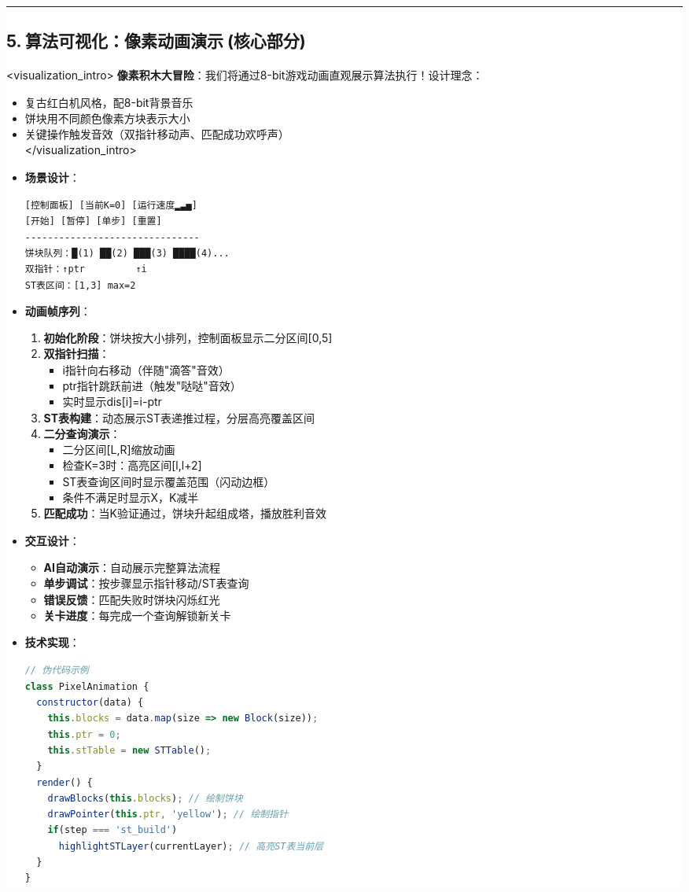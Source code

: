-----

## 5. 算法可视化：像素动画演示 (核心部分)

<visualization_intro>
**像素积木大冒险**：我们将通过8-bit游戏动画直观展示算法执行！设计理念：  
- 复古红白机风格，配8-bit背景音乐  
- 饼块用不同颜色像素方块表示大小  
- 关键操作触发音效（双指针移动声、匹配成功欢呼声）  
</visualization_intro>

* **场景设计**：
  ```plaintext
  [控制面板] [当前K=0] [运行速度▂▃▅] 
  [开始] [暂停] [单步] [重置]
  -------------------------------
  饼块队列：█(1) ██(2) ███(3) ████(4)...
  双指针：↑ptr         ↑i
  ST表区间：[1,3] max=2
  ```

* **动画帧序列**：
  1. **初始化阶段**：饼块按大小排列，控制面板显示二分区间[0,5]
  2. **双指针扫描**：
      - i指针向右移动（伴随"滴答"音效）
      - ptr指针跳跃前进（触发"哒哒"音效）
      - 实时显示dis[i]=i-ptr
  3. **ST表构建**：动态展示ST表递推过程，分层高亮覆盖区间
  4. **二分查询演示**：
      - 二分区间[L,R]缩放动画
      - 检查K=3时：高亮区间[l,l+2]
      - ST表查询区间时显示覆盖范围（闪动边框）
      - 条件不满足时显示X，K减半
  5. **匹配成功**：当K验证通过，饼块升起组成塔，播放胜利音效

* **交互设计**：
  - **AI自动演示**：自动展示完整算法流程
  - **单步调试**：按步骤显示指针移动/ST表查询
  - **错误反馈**：匹配失败时饼块闪烁红光
  - **关卡进度**：每完成一个查询解锁新关卡

* **技术实现**：
  ```javascript
  // 伪代码示例
  class PixelAnimation {
    constructor(data) {
      this.blocks = data.map(size => new Block(size)); 
      this.ptr = 0;
      this.stTable = new STTable();
    }
    render() {
      drawBlocks(this.blocks); // 绘制饼块
      drawPointer(this.ptr, 'yellow'); // 绘制指针
      if(step === 'st_build') 
        highlightSTLayer(currentLayer); // 高亮ST表当前层
    }
  }
  ```
